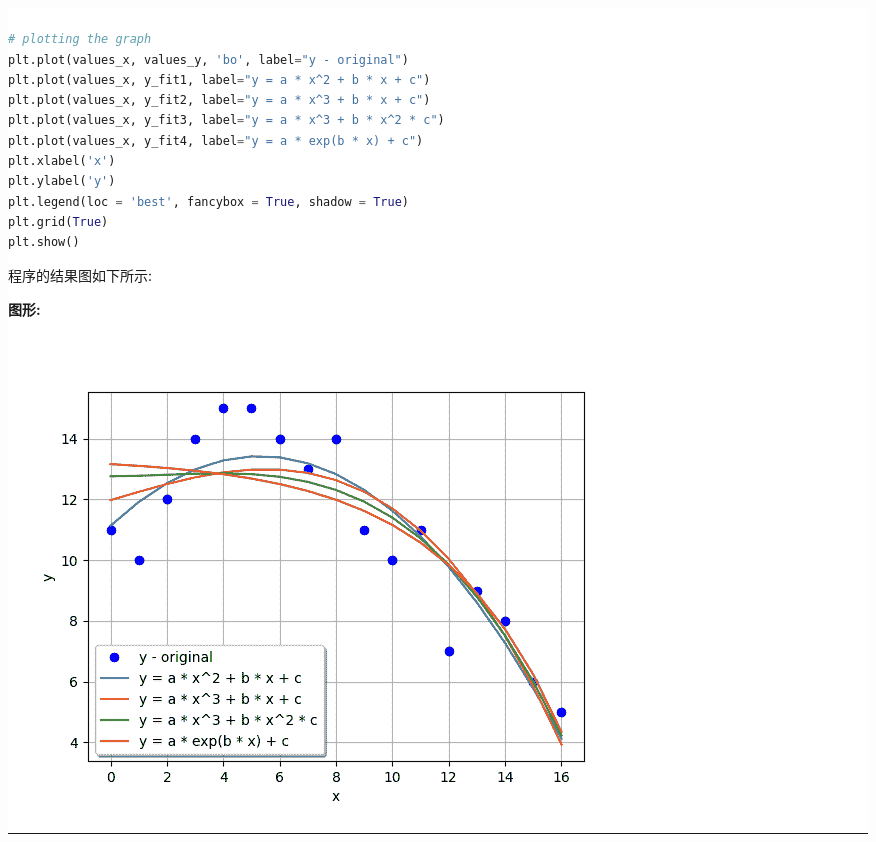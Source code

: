 ```py

# plotting the graph
plt.plot(values_x, values_y, 'bo', label="y - original")
plt.plot(values_x, y_fit1, label="y = a * x^2 + b * x + c")
plt.plot(values_x, y_fit2, label="y = a * x^3 + b * x + c")
plt.plot(values_x, y_fit3, label="y = a * x^3 + b * x^2 * c")
plt.plot(values_x, y_fit4, label="y = a * exp(b * x) + c")
plt.xlabel('x')
plt.ylabel('y')
plt.legend(loc = 'best', fancybox = True, shadow = True)
plt.grid(True)
plt.show()

```

程序的结果图如下所示:

**图形:**

![Curve Fit in Python](img/abb89b5f1dd182ec20a0a2787a7a36dc.png)

* * *